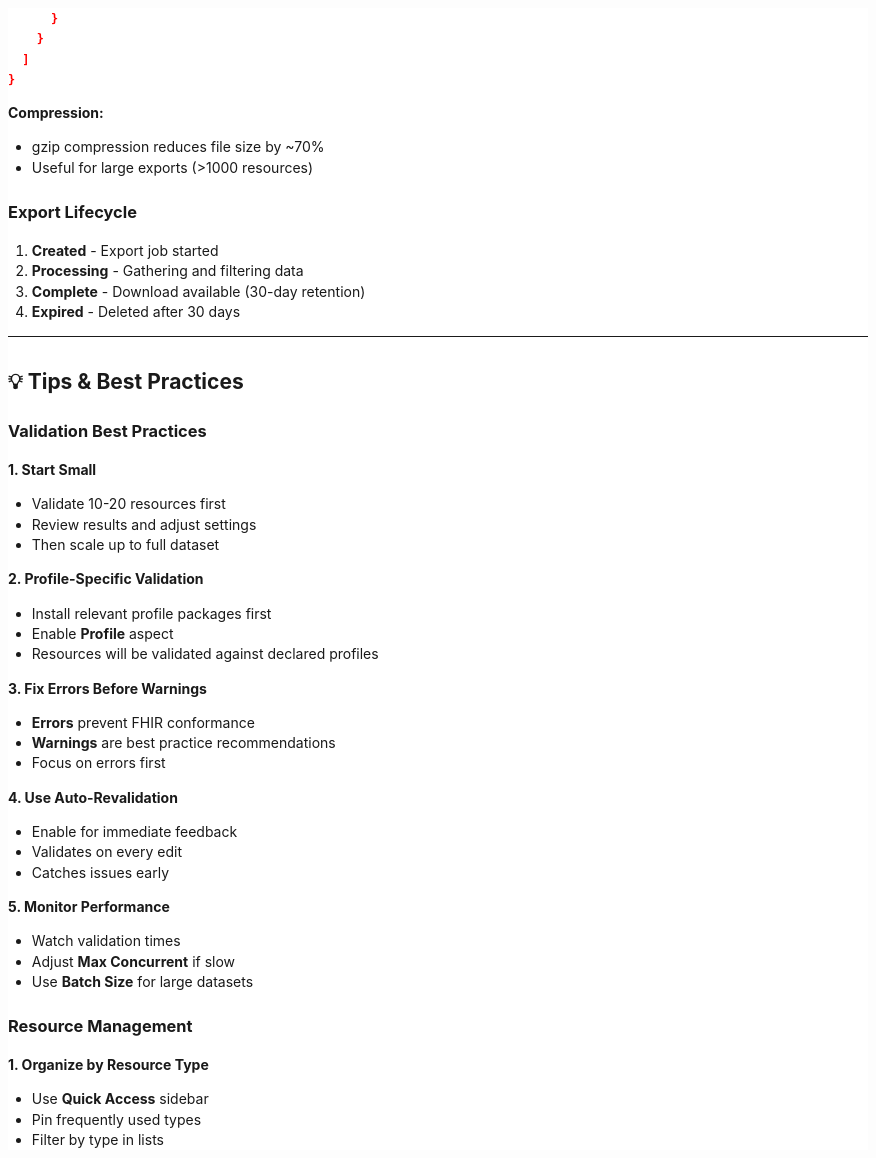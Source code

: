 ```json
      }
    }
  ]
}
```

**Compression:**
- gzip compression reduces file size by ~70%
- Useful for large exports (>1000 resources)

### Export Lifecycle

1. **Created** - Export job started
2. **Processing** - Gathering and filtering data
3. **Complete** - Download available (30-day retention)
4. **Expired** - Deleted after 30 days

---

## 💡 Tips & Best Practices

### Validation Best Practices

**1. Start Small**
- Validate 10-20 resources first
- Review results and adjust settings
- Then scale up to full dataset

**2. Profile-Specific Validation**
- Install relevant profile packages first
- Enable **Profile** aspect
- Resources will be validated against declared profiles

**3. Fix Errors Before Warnings**
- **Errors** prevent FHIR conformance
- **Warnings** are best practice recommendations
- Focus on errors first

**4. Use Auto-Revalidation**
- Enable for immediate feedback
- Validates on every edit
- Catches issues early

**5. Monitor Performance**
- Watch validation times
- Adjust **Max Concurrent** if slow
- Use **Batch Size** for large datasets

### Resource Management

**1. Organize by Resource Type**
- Use **Quick Access** sidebar
- Pin frequently used types
- Filter by type in lists
